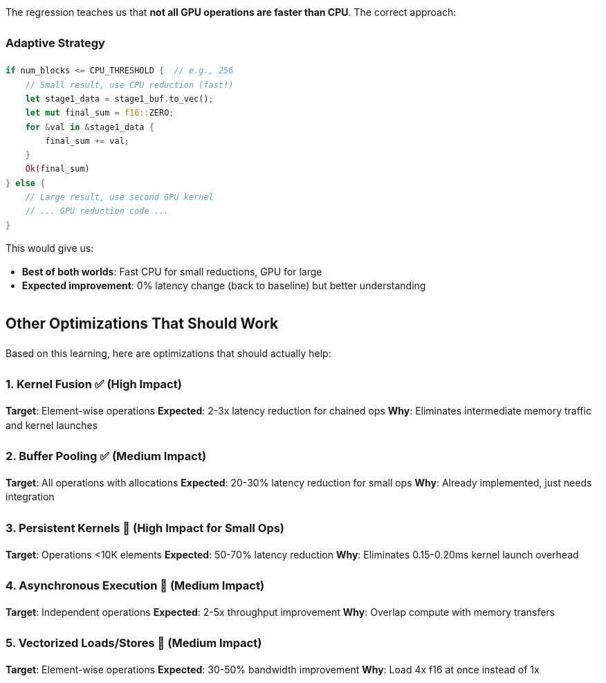 The regression teaches us that **not all GPU operations are faster than CPU**. The correct approach:

### Adaptive Strategy
```rust
if num_blocks <= CPU_THRESHOLD {  // e.g., 256
    // Small result, use CPU reduction (fast!)
    let stage1_data = stage1_buf.to_vec();
    let mut final_sum = f16::ZERO;
    for &val in &stage1_data {
        final_sum += val;
    }
    Ok(final_sum)
} else {
    // Large result, use second GPU kernel
    // ... GPU reduction code ...
}
```

This would give us:
- **Best of both worlds**: Fast CPU for small reductions, GPU for large
- **Expected improvement**: 0% latency change (back to baseline) but better understanding

## Other Optimizations That Should Work

Based on this learning, here are optimizations that should actually help:

### 1. Kernel Fusion ✅ (High Impact)
**Target**: Element-wise operations
**Expected**: 2-3x latency reduction for chained ops
**Why**: Eliminates intermediate memory traffic and kernel launches

### 2. Buffer Pooling ✅ (Medium Impact)
**Target**: All operations with allocations
**Expected**: 20-30% latency reduction for small ops
**Why**: Already implemented, just needs integration

### 3. Persistent Kernels 🔄 (High Impact for Small Ops)
**Target**: Operations <10K elements
**Expected**: 50-70% latency reduction
**Why**: Eliminates 0.15-0.20ms kernel launch overhead

### 4. Asynchronous Execution 🔄 (Medium Impact)
**Target**: Independent operations
**Expected**: 2-5x throughput improvement
**Why**: Overlap compute with memory transfers

### 5. Vectorized Loads/Stores 🔄 (Medium Impact)
**Target**: Element-wise operations
**Expected**: 30-50% bandwidth improvement
**Why**: Load 4x f16 at once instead of 1x
